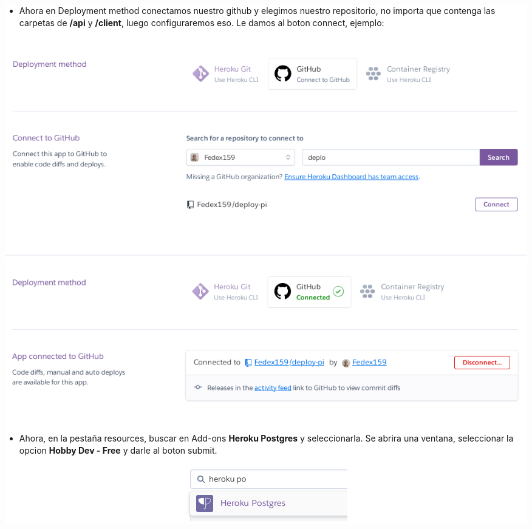 - Ahora en Deployment method conectamos nuestro github y elegimos nuestro repositorio, no importa que contenga las carpetas de <strong>/api</strong> y <strong>/client</strong>, luego configuraremos eso. Le damos al boton connect, ejemplo:

<p align="center">
<img src="./imgs/heroku-deploy.png" alt="deploy"/>
</p>

<p align="center">
<img src="./imgs/heroku-deploy2.png" alt="deploy"/>
</p>

- Ahora, en la pestaña resources, buscar en Add-ons <strong>Heroku Postgres</strong> y seleccionarla. Se abrira una ventana, seleccionar la opcion <strong>Hobby Dev - Free</strong> y darle al boton submit.

<p align="center">
<img src="./imgs/heroku-postgres.png" alt="postgres"/>
</p>
